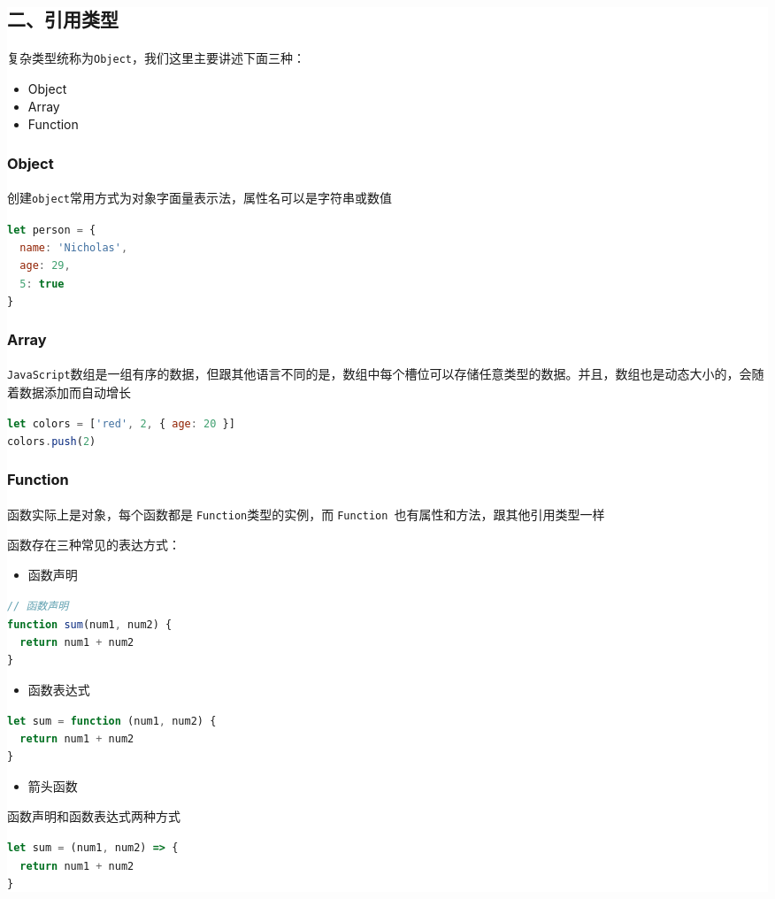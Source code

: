 ## 二、引用类型

复杂类型统称为`Object`，我们这里主要讲述下面三种：

- Object
- Array
- Function

### Object

创建`object`常用方式为对象字面量表示法，属性名可以是字符串或数值

```js
let person = {
  name: 'Nicholas',
  age: 29,
  5: true
}
```

### Array

`JavaScript`数组是一组有序的数据，但跟其他语言不同的是，数组中每个槽位可以存储任意类型的数据。并且，数组也是动态大小的，会随着数据添加而自动增长

```js
let colors = ['red', 2, { age: 20 }]
colors.push(2)
```

### Function

函数实际上是对象，每个函数都是 `Function`类型的实例，而 `Function `也有属性和方法，跟其他引用类型一样

函数存在三种常见的表达方式：

- 函数声明

```js
// 函数声明
function sum(num1, num2) {
  return num1 + num2
}
```

- 函数表达式

```js
let sum = function (num1, num2) {
  return num1 + num2
}
```

- 箭头函数

函数声明和函数表达式两种方式

```js
let sum = (num1, num2) => {
  return num1 + num2
}
```

